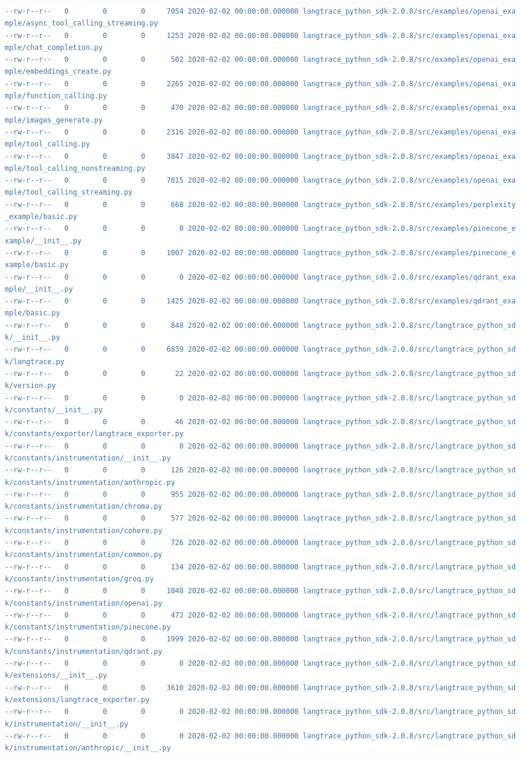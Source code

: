 ```diff
--rw-r--r--   0        0        0     7054 2020-02-02 00:00:00.000000 langtrace_python_sdk-2.0.8/src/examples/openai_example/async_tool_calling_streaming.py
--rw-r--r--   0        0        0     1253 2020-02-02 00:00:00.000000 langtrace_python_sdk-2.0.8/src/examples/openai_example/chat_completion.py
--rw-r--r--   0        0        0      502 2020-02-02 00:00:00.000000 langtrace_python_sdk-2.0.8/src/examples/openai_example/embeddings_create.py
--rw-r--r--   0        0        0     2265 2020-02-02 00:00:00.000000 langtrace_python_sdk-2.0.8/src/examples/openai_example/function_calling.py
--rw-r--r--   0        0        0      470 2020-02-02 00:00:00.000000 langtrace_python_sdk-2.0.8/src/examples/openai_example/images_generate.py
--rw-r--r--   0        0        0     2316 2020-02-02 00:00:00.000000 langtrace_python_sdk-2.0.8/src/examples/openai_example/tool_calling.py
--rw-r--r--   0        0        0     3847 2020-02-02 00:00:00.000000 langtrace_python_sdk-2.0.8/src/examples/openai_example/tool_calling_nonstreaming.py
--rw-r--r--   0        0        0     7015 2020-02-02 00:00:00.000000 langtrace_python_sdk-2.0.8/src/examples/openai_example/tool_calling_streaming.py
--rw-r--r--   0        0        0      668 2020-02-02 00:00:00.000000 langtrace_python_sdk-2.0.8/src/examples/perplexity_example/basic.py
--rw-r--r--   0        0        0        0 2020-02-02 00:00:00.000000 langtrace_python_sdk-2.0.8/src/examples/pinecone_example/__init__.py
--rw-r--r--   0        0        0     1007 2020-02-02 00:00:00.000000 langtrace_python_sdk-2.0.8/src/examples/pinecone_example/basic.py
--rw-r--r--   0        0        0        0 2020-02-02 00:00:00.000000 langtrace_python_sdk-2.0.8/src/examples/qdrant_example/__init__.py
--rw-r--r--   0        0        0     1425 2020-02-02 00:00:00.000000 langtrace_python_sdk-2.0.8/src/examples/qdrant_example/basic.py
--rw-r--r--   0        0        0      848 2020-02-02 00:00:00.000000 langtrace_python_sdk-2.0.8/src/langtrace_python_sdk/__init__.py
--rw-r--r--   0        0        0     6839 2020-02-02 00:00:00.000000 langtrace_python_sdk-2.0.8/src/langtrace_python_sdk/langtrace.py
--rw-r--r--   0        0        0       22 2020-02-02 00:00:00.000000 langtrace_python_sdk-2.0.8/src/langtrace_python_sdk/version.py
--rw-r--r--   0        0        0        0 2020-02-02 00:00:00.000000 langtrace_python_sdk-2.0.8/src/langtrace_python_sdk/constants/__init__.py
--rw-r--r--   0        0        0       46 2020-02-02 00:00:00.000000 langtrace_python_sdk-2.0.8/src/langtrace_python_sdk/constants/exporter/langtrace_exporter.py
--rw-r--r--   0        0        0        0 2020-02-02 00:00:00.000000 langtrace_python_sdk-2.0.8/src/langtrace_python_sdk/constants/instrumentation/__init__.py
--rw-r--r--   0        0        0      126 2020-02-02 00:00:00.000000 langtrace_python_sdk-2.0.8/src/langtrace_python_sdk/constants/instrumentation/anthropic.py
--rw-r--r--   0        0        0      955 2020-02-02 00:00:00.000000 langtrace_python_sdk-2.0.8/src/langtrace_python_sdk/constants/instrumentation/chroma.py
--rw-r--r--   0        0        0      577 2020-02-02 00:00:00.000000 langtrace_python_sdk-2.0.8/src/langtrace_python_sdk/constants/instrumentation/cohere.py
--rw-r--r--   0        0        0      726 2020-02-02 00:00:00.000000 langtrace_python_sdk-2.0.8/src/langtrace_python_sdk/constants/instrumentation/common.py
--rw-r--r--   0        0        0      134 2020-02-02 00:00:00.000000 langtrace_python_sdk-2.0.8/src/langtrace_python_sdk/constants/instrumentation/groq.py
--rw-r--r--   0        0        0     1048 2020-02-02 00:00:00.000000 langtrace_python_sdk-2.0.8/src/langtrace_python_sdk/constants/instrumentation/openai.py
--rw-r--r--   0        0        0      472 2020-02-02 00:00:00.000000 langtrace_python_sdk-2.0.8/src/langtrace_python_sdk/constants/instrumentation/pinecone.py
--rw-r--r--   0        0        0     1999 2020-02-02 00:00:00.000000 langtrace_python_sdk-2.0.8/src/langtrace_python_sdk/constants/instrumentation/qdrant.py
--rw-r--r--   0        0        0        0 2020-02-02 00:00:00.000000 langtrace_python_sdk-2.0.8/src/langtrace_python_sdk/extensions/__init__.py
--rw-r--r--   0        0        0     3610 2020-02-02 00:00:00.000000 langtrace_python_sdk-2.0.8/src/langtrace_python_sdk/extensions/langtrace_exporter.py
--rw-r--r--   0        0        0        0 2020-02-02 00:00:00.000000 langtrace_python_sdk-2.0.8/src/langtrace_python_sdk/instrumentation/__init__.py
--rw-r--r--   0        0        0        0 2020-02-02 00:00:00.000000 langtrace_python_sdk-2.0.8/src/langtrace_python_sdk/instrumentation/anthropic/__init__.py
```